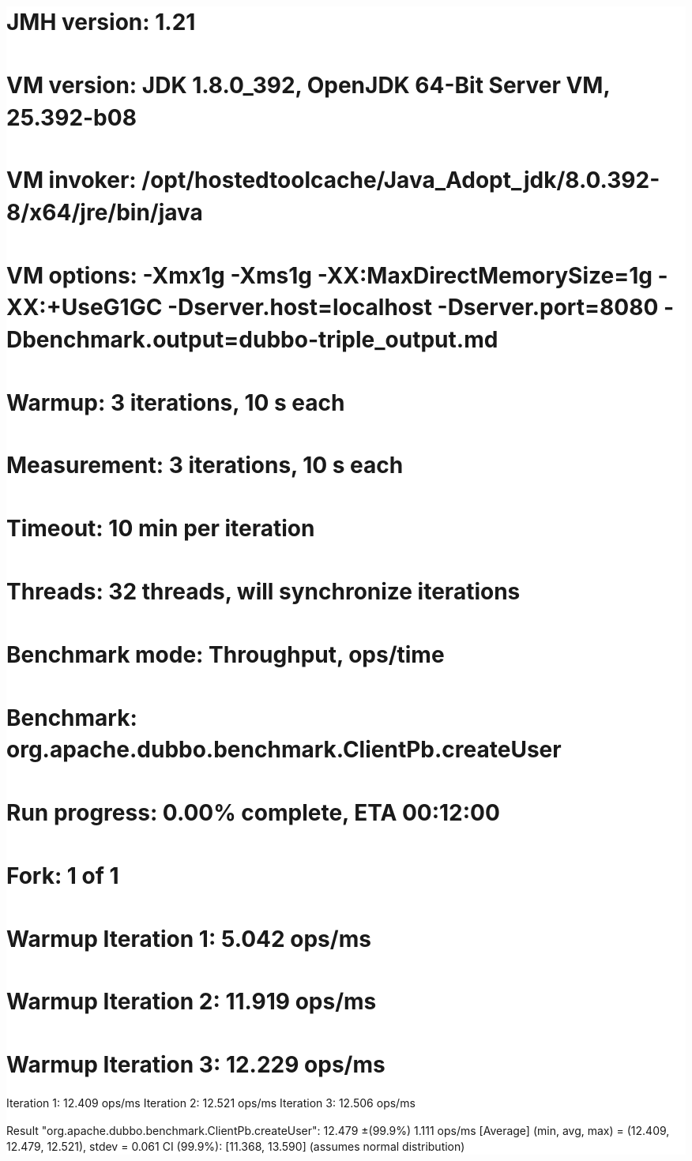 # JMH version: 1.21
# VM version: JDK 1.8.0_392, OpenJDK 64-Bit Server VM, 25.392-b08
# VM invoker: /opt/hostedtoolcache/Java_Adopt_jdk/8.0.392-8/x64/jre/bin/java
# VM options: -Xmx1g -Xms1g -XX:MaxDirectMemorySize=1g -XX:+UseG1GC -Dserver.host=localhost -Dserver.port=8080 -Dbenchmark.output=dubbo-triple_output.md
# Warmup: 3 iterations, 10 s each
# Measurement: 3 iterations, 10 s each
# Timeout: 10 min per iteration
# Threads: 32 threads, will synchronize iterations
# Benchmark mode: Throughput, ops/time
# Benchmark: org.apache.dubbo.benchmark.ClientPb.createUser

# Run progress: 0.00% complete, ETA 00:12:00
# Fork: 1 of 1
# Warmup Iteration   1: 5.042 ops/ms
# Warmup Iteration   2: 11.919 ops/ms
# Warmup Iteration   3: 12.229 ops/ms
Iteration   1: 12.409 ops/ms
Iteration   2: 12.521 ops/ms
Iteration   3: 12.506 ops/ms


Result "org.apache.dubbo.benchmark.ClientPb.createUser":
  12.479 ±(99.9%) 1.111 ops/ms [Average]
  (min, avg, max) = (12.409, 12.479, 12.521), stdev = 0.061
  CI (99.9%): [11.368, 13.590] (assumes normal distribution)
